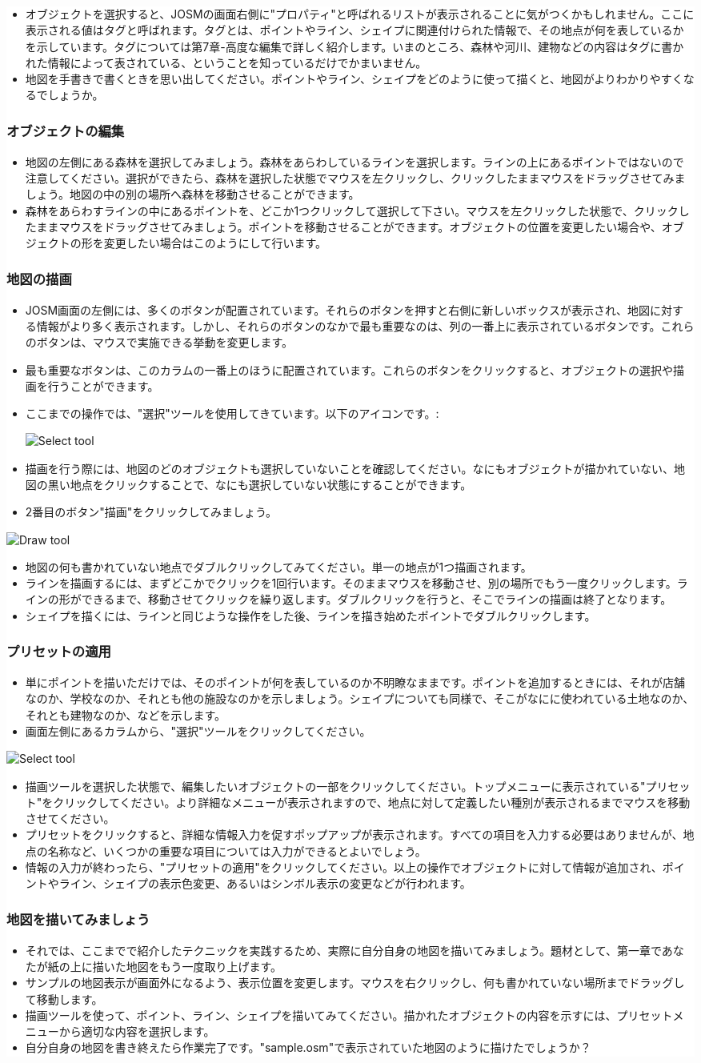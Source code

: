 -  オブジェクトを選択すると、JOSMの画面右側に"プロパティ"と呼ばれるリストが表示されることに気がつくかもしれません。ここに表示される値はタグと呼ばれます。タグとは、ポイントやライン、シェイプに関連付けられた情報で、その地点が何を表しているかを示しています。タグについては第7章-高度な編集で詳しく紹介します。いまのところ、森林や河川、建物などの内容はタグに書かれた情報によって表されている、ということを知っているだけでかまいません。
-  地図を手書きで書くときを思い出してください。ポイントやライン、シェイプをどのように使って描くと、地図がよりわかりやすくなるでしょうか。

### オブジェクトの編集

-  地図の左側にある森林を選択してみましょう。森林をあらわしているラインを選択します。ラインの上にあるポイントではないので注意してください。選択ができたら、森林を選択した状態でマウスを左クリックし、クリックしたままマウスをドラッグさせてみましょう。地図の中の別の場所へ森林を移動させることができます。
-  森林をあらわすラインの中にあるポイントを、どこか1つクリックして選択して下さい。マウスを左クリックした状態で、クリックしたままマウスをドラッグさせてみましょう。ポイントを移動させることができます。オブジェクトの位置を変更したい場合や、オブジェクトの形を変更したい場合はこのようにして行います。

### 地図の描画

-  JOSM画面の左側には、多くのボタンが配置されています。それらのボタンを押すと右側に新しいボックスが表示され、地図に対する情報がより多く表示されます。しかし、それらのボタンのなかで最も重要なのは、列の一番上に表示されているボタンです。これらのボタンは、マウスで実施できる挙動を変更します。
-  最も重要なボタンは、このカラムの一番上のほうに配置されています。これらのボタンをクリックすると、オブジェクトの選択や描画を行うことができます。
- ここまでの操作では、"選択"ツールを使用してきています。以下のアイコンです。:

  ![Select tool][]

-  描画を行う際には、地図のどのオブジェクトも選択していないことを確認してください。なにもオブジェクトが描かれていない、地図の黒い地点をクリックすることで、なにも選択していない状態にすることができます。
-  2番目のボタン"描画"をクリックしてみましょう。

  ![Draw tool][]

-  地図の何も書かれていない地点でダブルクリックしてみてください。単一の地点が1つ描画されます。
-  ラインを描画するには、まずどこかでクリックを1回行います。そのままマウスを移動させ、別の場所でもう一度クリックします。ラインの形ができるまで、移動させてクリックを繰り返します。ダブルクリックを行うと、そこでラインの描画は終了となります。
-  シェイプを描くには、ラインと同じような操作をした後、ラインを描き始めたポイントでダブルクリックします。

### プリセットの適用

-  単にポイントを描いただけでは、そのポイントが何を表しているのか不明瞭なままです。ポイントを追加するときには、それが店舗なのか、学校なのか、それとも他の施設なのかを示しましょう。シェイプについても同様で、そこがなにに使われている土地なのか、それとも建物なのか、などを示します。
-  画面左側にあるカラムから、"選択"ツールをクリックしてください。

  ![Select tool][]

-  描画ツールを選択した状態で、編集したいオブジェクトの一部をクリックしてください。トップメニューに表示されている"プリセット"をクリックしてください。より詳細なメニューが表示されますので、地点に対して定義したい種別が表示されるまでマウスを移動させてください。
-  プリセットをクリックすると、詳細な情報入力を促すポップアップが表示されます。すべての項目を入力する必要はありませんが、地点の名称など、いくつかの重要な項目については入力ができるとよいでしょう。
-  情報の入力が終わったら、"プリセットの適用"をクリックしてください。以上の操作でオブジェクトに対して情報が追加され、ポイントやライン、シェイプの表示色変更、あるいはシンボル表示の変更などが行われます。

### 地図を描いてみましょう

-  それでは、ここまでで紹介したテクニックを実践するため、実際に自分自身の地図を描いてみましょう。題材として、第一章であなたが紙の上に描いた地図をもう一度取り上げます。
-  サンプルの地図表示が画面外になるよう、表示位置を変更します。マウスを右クリックし、何も書かれていない場所までドラッグして移動します。
-  描画ツールを使って、ポイント、ライン、シェイプを描いてみてください。描かれたオブジェクトの内容を示すには、プリセットメニューから適切な内容を選択します。
-  自分自身の地図を書き終えたら作業完了です。"sample.osm"で表示されていた地図のように描けたでしょうか？


[JOSM website]: /images/jp/beginner/03_start-josm/jp_beg_03_start-josm_image00_josm-website.png
[Windows installer]: /images/jp/beginner/03_start-josm/jp_beg_03_start-josm_image01_windows-installer.png
[JOSM splash page]: /images/jp/beginner/03_start-josm/jp_beg_03_start-josm_image02_josm-splash-page.png
[Preferences window]: /images/jp/beginner/03_start-josm/jp_beg_03_start-josm_image03_preferences-window.png
[Look and feel]: /images/jp/beginner/03_start-josm/jp_beg_03_start-josm_image04_look-and-feel.png
[Open file]: /images/jp/beginner/03_start-josm/jp_beg_03_start-josm_image05_open-file.png
[Sample file]: /images/jp/beginner/03_start-josm/jp_beg_03_start-josm_image06_sample-file.png
[Scale bar]: /images/jp/beginner/03_start-josm/jp_beg_03_start-josm_image07_scale-bar.png
[Select tool]: /images/jp/beginner/03_start-josm/jp_beg_03_start-josm_image08_select-tool.png
[Draw tool]: /images/jp/beginner/03_start-josm/jp_beg_03_start-josm_image09_draw-tool.png